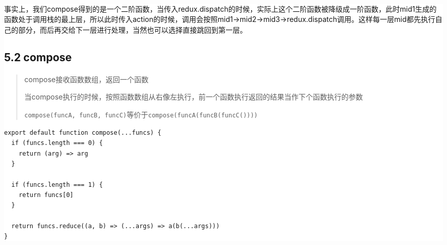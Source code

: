 事实上，我们compose得到的是一个二阶函数，当传入redux.dispatch的时候，实际上这个二阶函数被降级成一阶函数，此时mid1生成的函数处于调用栈的最上层，所以此时传入action的时候，调用会按照mid1->mid2->mid3->redux.dispatch调用。这样每一层mid都先执行自己的部分，而后再交给下一层进行处理，当然也可以选择直接跳回到第一层。

## 5.2 compose

> compose接收函数数组，返回一个函数
>
> 当compose执行的时候，按照函数数组从右像左执行，前一个函数执行返回的结果当作下个函数执行的参数
>
> `compose(funcA, funcB, funcC)`等价于`compose(funcA(funcB(funcC())))`

~~~TS
export default function compose(...funcs) {
  if (funcs.length === 0) {
    return (arg) => arg
  }

  if (funcs.length === 1) {
    return funcs[0]
  }

  return funcs.reduce((a, b) => (...args) => a(b(...args)))
}

~~~